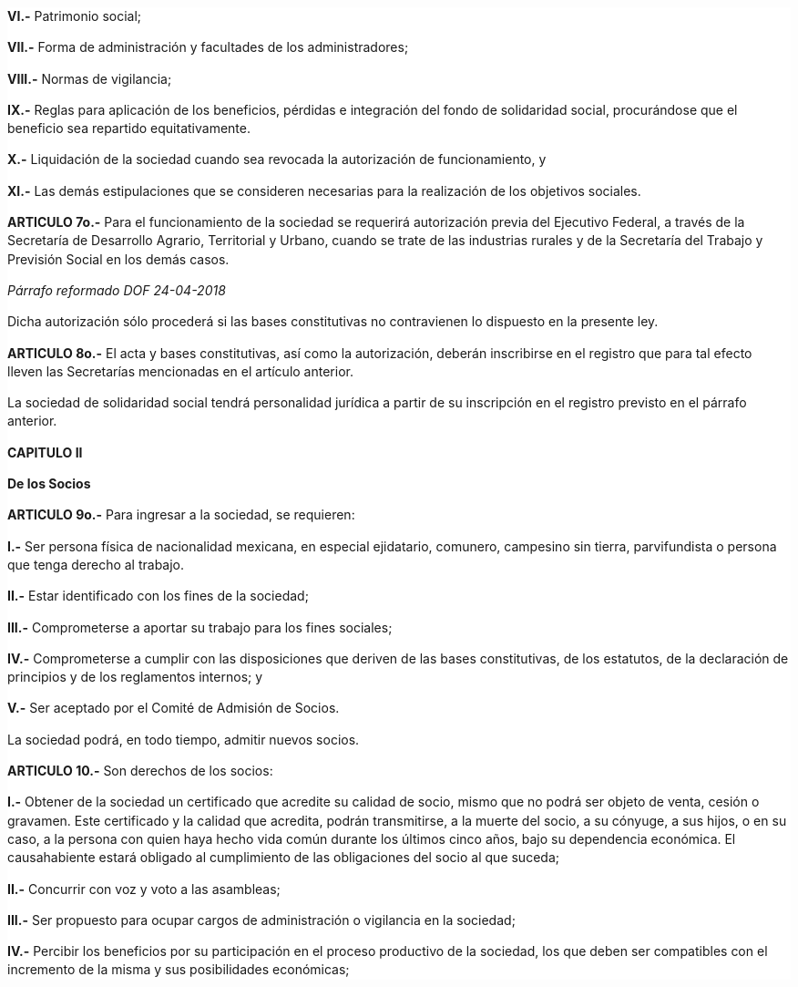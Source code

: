 **VI.-** Patrimonio social;

**VII.-** Forma de administración y facultades de los administradores;

**VIII.-** Normas de vigilancia;

**IX.-** Reglas para aplicación de los beneficios, pérdidas e integración del fondo de solidaridad social, procurándose que el beneficio sea repartido equitativamente.

**X.-** Liquidación de la sociedad cuando sea revocada la autorización de funcionamiento, y

**XI.-** Las demás estipulaciones que se consideren necesarias para la realización de los objetivos sociales.

**ARTICULO 7o.-** Para el funcionamiento de la sociedad se requerirá autorización previa del Ejecutivo Federal, a través de la Secretaría de Desarrollo Agrario, Territorial y Urbano, cuando se trate de las industrias rurales y de la Secretaría del Trabajo y Previsión Social en los demás casos.

*Párrafo reformado DOF 24-04-2018*

Dicha autorización sólo procederá si las bases constitutivas no contravienen lo dispuesto en la presente ley.

**ARTICULO 8o.-** El acta y bases constitutivas, así como la autorización, deberán inscribirse en el registro que para tal efecto lleven las Secretarías mencionadas en el artículo anterior.

La sociedad de solidaridad social tendrá personalidad jurídica a partir de su inscripción en el registro previsto en el párrafo anterior.

**CAPITULO II**

**De los Socios**

**ARTICULO 9o.-** Para ingresar a la sociedad, se requieren:

**I.-** Ser persona física de nacionalidad mexicana, en especial ejidatario, comunero, campesino sin tierra, parvifundista o persona que tenga derecho al trabajo.

**II.-** Estar identificado con los fines de la sociedad;

**III.-** Comprometerse a aportar su trabajo para los fines sociales;

**IV.-** Comprometerse a cumplir con las disposiciones que deriven de las bases constitutivas, de los estatutos, de la declaración de principios y de los reglamentos internos; y

**V.-** Ser aceptado por el Comité de Admisión de Socios.

La sociedad podrá, en todo tiempo, admitir nuevos socios.

**ARTICULO 10.-** Son derechos de los socios:

**I.-** Obtener de la sociedad un certificado que acredite su calidad de socio, mismo que no podrá ser objeto de venta, cesión o gravamen. Este certificado y la calidad que acredita, podrán transmitirse, a la muerte del socio, a su cónyuge, a sus hijos, o en su caso, a la persona con quien haya hecho vida común durante los últimos cinco años, bajo su dependencia económica. El causahabiente estará obligado al cumplimiento de las obligaciones del socio al que suceda;

**II.-** Concurrir con voz y voto a las asambleas;

**III.-** Ser propuesto para ocupar cargos de administración o vigilancia en la sociedad;

**IV.-** Percibir los beneficios por su participación en el proceso productivo de la sociedad, los que deben ser compatibles con el incremento de la misma y sus posibilidades económicas;

